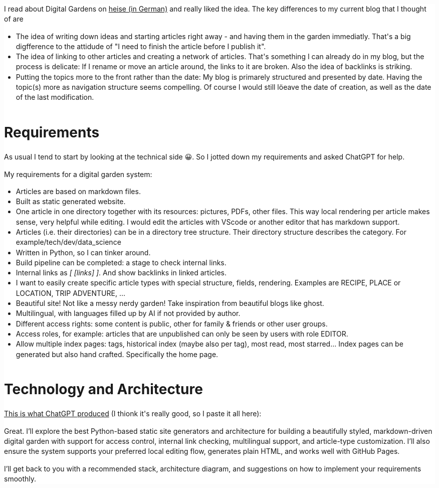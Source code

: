 I read about Digital Gardens on [heise (in German)](https://www.heise.de/hintergrund/Nerd-Trend-Digitaler-Garten-Die-eigene-Website-als-persoenliches-Wissensarchiv-10344169.html) and really liked the idea. The key differences to my current blog that I thought of are

* The idea of writing down ideas and starting articles right away - and having them in the garden immediatly. That's a big digfference to the attidude of "I need to finish the article before I publish it".
* The idea of linking to other articles and creating a network of articles. That's something I can already do in my blog, but the process is delicate: If I rename or move an article around, the links to it are broken. Also the idea of backlinks is striking.
* Putting the topics more to the front rather than the date: My blog is primarely structured and presented by date. Having the topic(s) more as navigation structure seems compelling. Of course I would still löeave the date of creation, as well as the date of the last modification.

# Requirements

As usual I tend to start by looking at the technical side 😀. So I jotted down my requirements and asked ChatGPT for help.

My requirements for a digital garden system:

* Articles are based on markdown files.
* Built as static generated website.
* One article in one directory together with its resources: pictures, PDFs, other files. This way local rendering per article makes sense, very helpful while editing. I would edit the articles with VScode or another editor that has markdown support.
* Articles (i.e. their directories) can be in a directory tree structure. Their directory structure describes the category. For example/tech/dev/data_science
* Written in Python, so I can tinker around.
* Build pipeline can be completed: a stage to check internal links.
* Internal links as *[ [links] ]*. And show backlinks in linked articles.
* I want to easily create specific article types with special structure, fields, rendering. Examples are RECIPE, PLACE or LOCATION, TRIP ADVENTURE, …
* Beautiful site! Not like a messy nerdy garden! Take inspiration from beautiful blogs like ghost.
* Multilingual, with languages filled up by AI if not provided by author.
* Different access rights: some content is public, other for family & friends or other user groups.
* Access roles, for example: articles that are unpublished can only be seen by users with role EDITOR.
* Allow multiple index pages: tags, historical index (maybe also per tag), most read, most starred… Index pages can be generated but also hand crafted. Specifically the home page.

# Technology and Architecture

[This is what ChatGPT produced](https://chatgpt.com/share/68026bb5-d040-8009-9f79-ec0fd35880f4) (I thionk it's really good, so I paste it all here):

Great. I’ll explore the best Python-based static site generators and architecture for building a beautifully styled, markdown-driven digital garden with support for access control, internal link checking, multilingual support, and article-type customization. I’ll also ensure the system supports your preferred local editing flow, generates plain HTML, and works well with GitHub Pages.

I’ll get back to you with a recommended stack, architecture diagram, and suggestions on how to implement your requirements smoothly.
